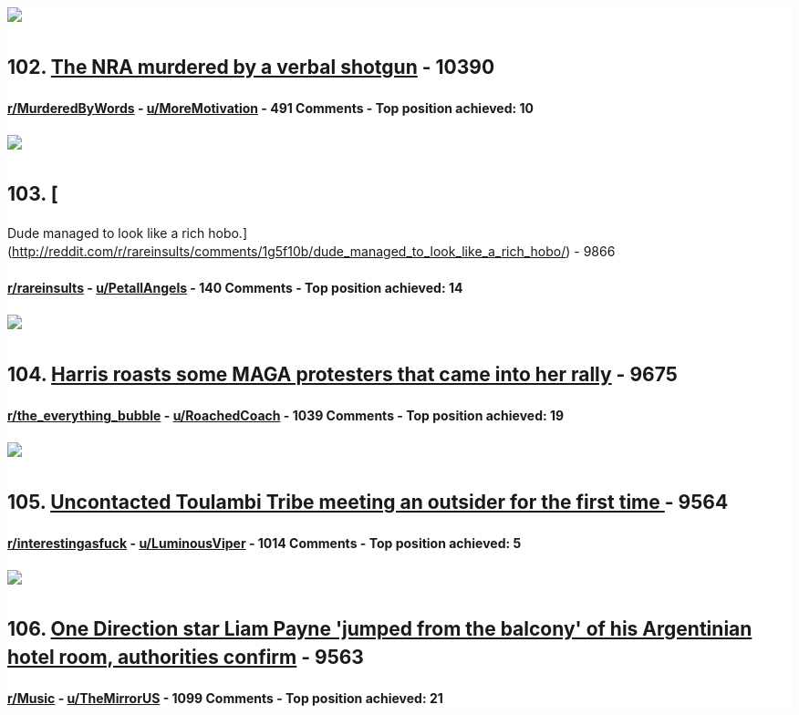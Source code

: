<a href="https://i.redd.it/aru9c2cjxdvd1.jpeg"><img src="https://b.thumbs.redditmedia.com/lJXoAjfQ39qwjkz4UvqNz3OywTtofUrzU5OW8xqldTI.jpg"></img></a>

## 102. [The NRA murdered by a verbal shotgun](http://reddit.com/r/MurderedByWords/comments/1g63vst/the_nra_murdered_by_a_verbal_shotgun/) - 10390
#### [r/MurderedByWords](http://reddit.com/r/MurderedByWords) - [u/MoreMotivation](http://reddit.com/u/MoreMotivation) - 491 Comments - Top position achieved: 10

<a href="https://i.redd.it/2c4d49t4devd1.png"><img src="https://a.thumbs.redditmedia.com/SrbB2vWtB8Jw8b4cJhubHbDWqGGAFBG7Yp7fdGieVd8.jpg"></img></a>

## 103. [
Dude managed to look like a rich hobo.](http://reddit.com/r/rareinsults/comments/1g5f10b/dude_managed_to_look_like_a_rich_hobo/) - 9866
#### [r/rareinsults](http://reddit.com/r/rareinsults) - [u/PetallAngels](http://reddit.com/u/PetallAngels) - 140 Comments - Top position achieved: 14

<a href="https://i.redd.it/u6hkaed7u7vd1.png"><img src="https://b.thumbs.redditmedia.com/BYYyz0zRAuvTgeCBpv9DI2FrPRwjXonibORYH7ws6xY.jpg"></img></a>

## 104. [Harris roasts some MAGA protesters that came into her rally](http://reddit.com/r/the_everything_bubble/comments/1g62d37/harris_roasts_some_maga_protesters_that_came_into/) - 9675
#### [r/the_everything_bubble](http://reddit.com/r/the_everything_bubble) - [u/RoachedCoach](http://reddit.com/u/RoachedCoach) - 1039 Comments - Top position achieved: 19

<a href="https://v.redd.it/1fs44oy90evd1"><img src="https://external-preview.redd.it/ajg3emR4Z2MwZXZkMff2vzbQ0FiNInabIFd0GAy6eGMFzQNNt6ZYPtBx8vG7.png?width=140&amp;height=78&amp;crop=140:78,smart&amp;format=jpg&amp;v=enabled&amp;lthumb=true&amp;s=cabf1d1ce315e9467f8f4fab1cdc31bfcf48ce2b"></img></a>

## 105. [Uncontacted Toulambi Tribe meeting an outsider for the first time ](http://reddit.com/r/interestingasfuck/comments/1g5lbqc/uncontacted_toulambi_tribe_meeting_an_outsider/) - 9564
#### [r/interestingasfuck](http://reddit.com/r/interestingasfuck) - [u/LuminousViper](http://reddit.com/u/LuminousViper) - 1014 Comments - Top position achieved: 5

<a href="https://v.redd.it/ofj9m13dq9vd1"><img src="https://external-preview.redd.it/eTk3ZngyMGRxOXZkMQOVZHBrV6_t1ndq5SZYvKxbhOFBlyrSZAVVbWRR9h_8.png?width=140&amp;height=113&amp;crop=140:113,smart&amp;format=jpg&amp;v=enabled&amp;lthumb=true&amp;s=5b367e94b87f5e2e0073c83147f10017261716aa"></img></a>

## 106. [One Direction star Liam Payne 'jumped from the balcony' of his Argentinian hotel room, authorities confirm](http://reddit.com/r/Music/comments/1g5vngh/one_direction_star_liam_payne_jumped_from_the/) - 9563
#### [r/Music](http://reddit.com/r/Music) - [u/TheMirrorUS](http://reddit.com/u/TheMirrorUS) - 1099 Comments - Top position achieved: 21
